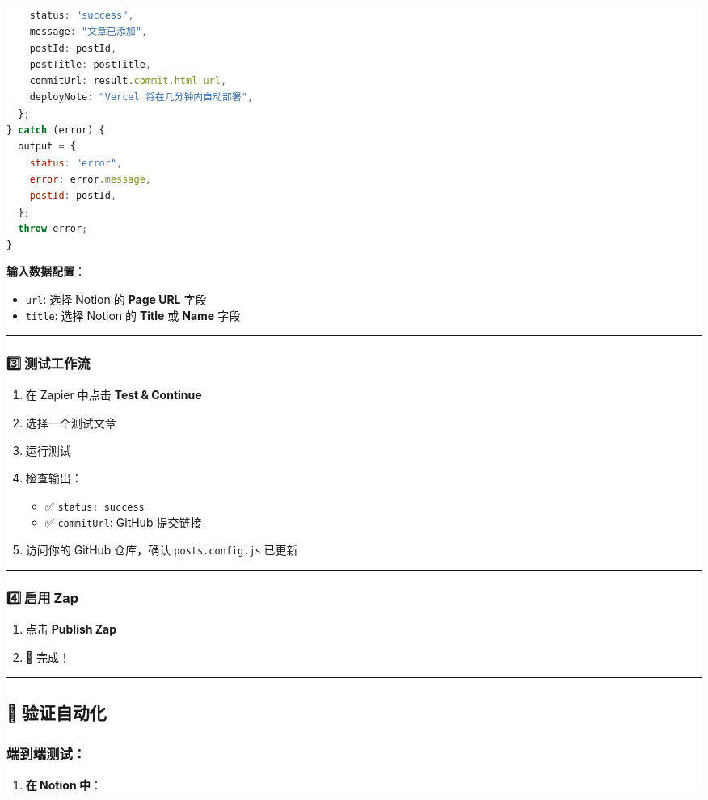 ```javascript
    status: "success",
    message: "文章已添加",
    postId: postId,
    postTitle: postTitle,
    commitUrl: result.commit.html_url,
    deployNote: "Vercel 将在几分钟内自动部署",
  };
} catch (error) {
  output = {
    status: "error",
    error: error.message,
    postId: postId,
  };
  throw error;
}
```

**输入数据配置**：

- `url`: 选择 Notion 的 **Page URL** 字段
- `title`: 选择 Notion 的 **Title** 或 **Name** 字段

---

### 3️⃣ 测试工作流

1. 在 Zapier 中点击 **Test & Continue**

2. 选择一个测试文章

3. 运行测试

4. 检查输出：

   - ✅ `status: success`
   - ✅ `commitUrl`: GitHub 提交链接

5. 访问你的 GitHub 仓库，确认 `posts.config.js` 已更新

---

### 4️⃣ 启用 Zap

1. 点击 **Publish Zap**

2. 🎉 完成！

---

## 🧪 验证自动化

### 端到端测试：

1. **在 Notion 中**：
